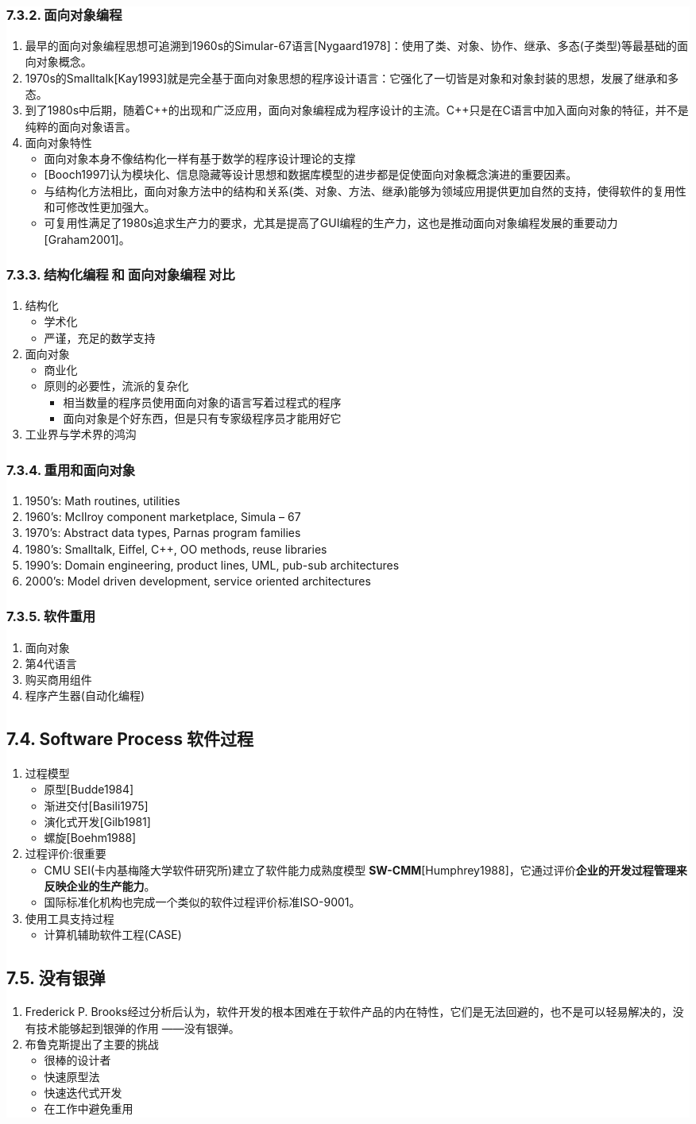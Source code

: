 ### 7.3.2. 面向对象编程
1. 最早的面向对象编程思想可追溯到1960s的Simular-67语⾔[Nygaard1978]：使用了类、对象、协作、继承、多态(子类型)等最基础的⾯向对象概念。
2. 1970s的Smalltalk[Kay1993]就是完全基于面向对象思想的程序设计语⾔：它强化了⼀切皆是对象和对象封装的思想，发展了继承和多态。
3. 到了1980s中后期，随着C++的出现和⼴泛应用，面向对象编程成为程序设计的主流。C++只是在C语⾔中加⼊面向对象的特征，并不是纯粹的⾯向对象语⾔。
4. 面向对象特性 
    + ⾯向对象本身不像结构化⼀样有基于数学的程序设计理论的⽀撑
    + [Booch1997]认为模块化、信息隐藏等设计思想和数据库模型的进步都是促使⾯向对象概念演进的重要因素。
    + 与结构化⽅法相⽐，⾯向对象⽅法中的结构和关系(类、对象、⽅法、继承)能够为领域应用提供更加自然的⽀持，使得软件的复用性和可修改性更加强⼤。
    + 可复用性满⾜了1980s追求⽣产⼒的要求，尤其是提⾼了GUI编程的⽣产⼒，这也是推动⾯向对象编程发展的重要动⼒[Graham2001]。

### 7.3.3. 结构化编程 和 面向对象编程 对比
1. 结构化
    + 学术化
    + 严谨，充足的数学⽀持
2. ⾯向对象
    + 商业化
    + 原则的必要性，流派的复杂化
        + 相当数量的程序员使用⾯向对象的语⾔写着过程式的程序
        + ⾯向对象是个好东⻄，但是只有专家级程序员才能用好它
3. ⼯业界与学术界的鸿沟

### 7.3.4. 重用和面向对象
1. 1950’s: Math routines, utilities
2. 1960’s: McIlroy component marketplace, Simula – 67
3. 1970’s: Abstract data types, Parnas program families
4. 1980’s: Smalltalk, Eiffel, C++, OO methods, reuse libraries
5. 1990’s: Domain engineering, product lines, UML, pub-sub architectures
6. 2000’s: Model driven development, service oriented architectures

### 7.3.5. 软件重用
1. 面向对象
2. 第4代语言
3. 购买商用组件
4. 程序产⽣器(自动化编程)

## 7.4. Software Process 软件过程
1. 过程模型
    + 原型[Budde1984]
    + 渐进交付[Basili1975]
    + 演化式开发[Gilb1981]
    + 螺旋[Boehm1988]
2. 过程评价:很重要
    + CMU SEI(卡内基梅隆大学软件研究所)建⽴了软件能⼒成熟度模型 **SW-CMM**[Humphrey1988]，它通过评价**企业的开发过程管理来反映企业的生产能力**。
    + 国际标准化机构也完成⼀个类似的软件过程评价标准ISO-9001。
3. 使用⼯具支持过程
    + 计算机辅助软件⼯程(CASE)

## 7.5. 没有银弹
1. Frederick P. Brooks经过分析后认为，软件开发的根本困难在于软件产品的内在特性，它们是⽆法回避的，也不是可以轻易解决的，没有技术能够起到银弹的作用 ——没有银弹。
2. 布鲁克斯提出了主要的挑战
    + 很棒的设计者
    + 快速原型法
    + 快速迭代式开发
    + 在工作中避免重用
